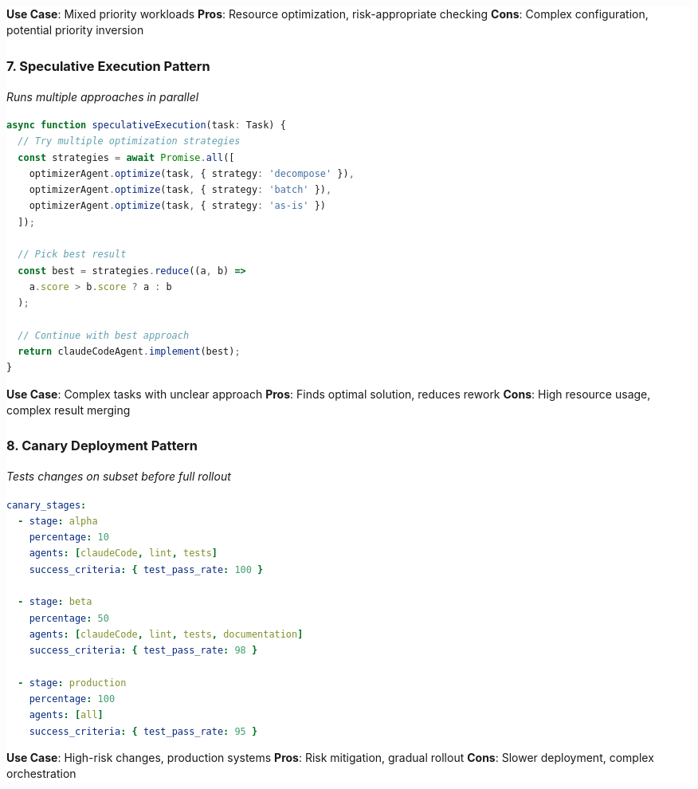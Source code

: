 **Use Case**: Mixed priority workloads
**Pros**: Resource optimization, risk-appropriate checking
**Cons**: Complex configuration, potential priority inversion

### 7. **Speculative Execution Pattern**
*Runs multiple approaches in parallel*

```typescript
async function speculativeExecution(task: Task) {
  // Try multiple optimization strategies
  const strategies = await Promise.all([
    optimizerAgent.optimize(task, { strategy: 'decompose' }),
    optimizerAgent.optimize(task, { strategy: 'batch' }),
    optimizerAgent.optimize(task, { strategy: 'as-is' })
  ]);
  
  // Pick best result
  const best = strategies.reduce((a, b) => 
    a.score > b.score ? a : b
  );
  
  // Continue with best approach
  return claudeCodeAgent.implement(best);
}
```

**Use Case**: Complex tasks with unclear approach
**Pros**: Finds optimal solution, reduces rework
**Cons**: High resource usage, complex result merging

### 8. **Canary Deployment Pattern**
*Tests changes on subset before full rollout*

```yaml
canary_stages:
  - stage: alpha
    percentage: 10
    agents: [claudeCode, lint, tests]
    success_criteria: { test_pass_rate: 100 }
  
  - stage: beta
    percentage: 50
    agents: [claudeCode, lint, tests, documentation]
    success_criteria: { test_pass_rate: 98 }
  
  - stage: production
    percentage: 100
    agents: [all]
    success_criteria: { test_pass_rate: 95 }
```

**Use Case**: High-risk changes, production systems
**Pros**: Risk mitigation, gradual rollout
**Cons**: Slower deployment, complex orchestration
